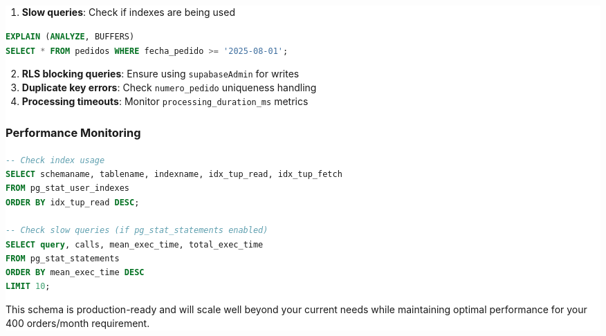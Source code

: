 1. **Slow queries**: Check if indexes are being used
```sql
EXPLAIN (ANALYZE, BUFFERS) 
SELECT * FROM pedidos WHERE fecha_pedido >= '2025-08-01';
```

2. **RLS blocking queries**: Ensure using `supabaseAdmin` for writes
3. **Duplicate key errors**: Check `numero_pedido` uniqueness handling
4. **Processing timeouts**: Monitor `processing_duration_ms` metrics

### Performance Monitoring
```sql
-- Check index usage
SELECT schemaname, tablename, indexname, idx_tup_read, idx_tup_fetch 
FROM pg_stat_user_indexes 
ORDER BY idx_tup_read DESC;

-- Check slow queries (if pg_stat_statements enabled)
SELECT query, calls, mean_exec_time, total_exec_time
FROM pg_stat_statements 
ORDER BY mean_exec_time DESC 
LIMIT 10;
```

This schema is production-ready and will scale well beyond your current needs while maintaining optimal performance for your 400 orders/month requirement.